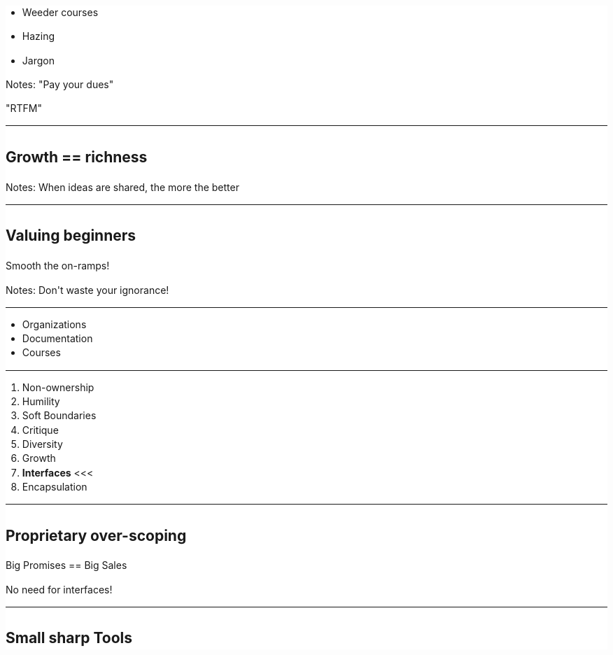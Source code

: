 - Weeder courses

- Hazing

- Jargon

Notes:
"Pay your dues"

"RTFM"

---

## Growth == richness

Notes:
When ideas are shared, the more the better

---

## Valuing beginners

Smooth the on-ramps!

Notes:
Don't waste your ignorance!

---

- Organizations
- Documentation
- Courses

---

1. Non-ownership
2. Humility
3. Soft Boundaries
4. Critique
5. Diversity
6. Growth
7. **Interfaces** <<<
8. Encapsulation

---

## Proprietary over-scoping

Big Promises == Big Sales

No need for interfaces!

---

## Small sharp Tools
